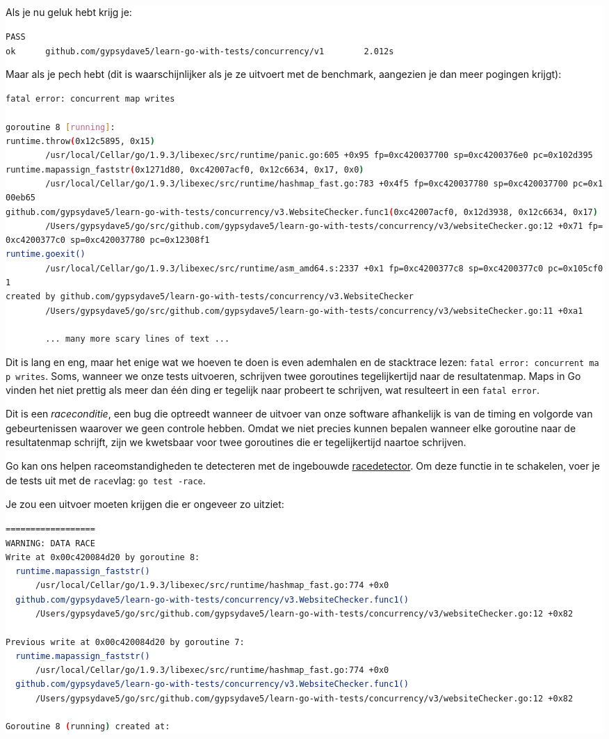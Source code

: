Als je nu geluk hebt krijg je:

```sh
PASS
ok      github.com/gypsydave5/learn-go-with-tests/concurrency/v1        2.012s
```

Maar als je pech hebt (dit is waarschijnlijker als je ze uitvoert met de benchmark, aangezien je dan meer pogingen krijgt):

```sh
fatal error: concurrent map writes

goroutine 8 [running]:
runtime.throw(0x12c5895, 0x15)
        /usr/local/Cellar/go/1.9.3/libexec/src/runtime/panic.go:605 +0x95 fp=0xc420037700 sp=0xc4200376e0 pc=0x102d395
runtime.mapassign_faststr(0x1271d80, 0xc42007acf0, 0x12c6634, 0x17, 0x0)
        /usr/local/Cellar/go/1.9.3/libexec/src/runtime/hashmap_fast.go:783 +0x4f5 fp=0xc420037780 sp=0xc420037700 pc=0x100eb65
github.com/gypsydave5/learn-go-with-tests/concurrency/v3.WebsiteChecker.func1(0xc42007acf0, 0x12d3938, 0x12c6634, 0x17)
        /Users/gypsydave5/go/src/github.com/gypsydave5/learn-go-with-tests/concurrency/v3/websiteChecker.go:12 +0x71 fp=0xc4200377c0 sp=0xc420037780 pc=0x12308f1
runtime.goexit()
        /usr/local/Cellar/go/1.9.3/libexec/src/runtime/asm_amd64.s:2337 +0x1 fp=0xc4200377c8 sp=0xc4200377c0 pc=0x105cf01
created by github.com/gypsydave5/learn-go-with-tests/concurrency/v3.WebsiteChecker
        /Users/gypsydave5/go/src/github.com/gypsydave5/learn-go-with-tests/concurrency/v3/websiteChecker.go:11 +0xa1

        ... many more scary lines of text ...
```

Dit is lang en eng, maar het enige wat we hoeven te doen is even ademhalen en de stacktrace lezen: `fatal error: concurrent map writes`. Soms, wanneer we onze tests uitvoeren, schrijven twee goroutines tegelijkertijd naar de resultatenmap. Maps in Go vinden het niet prettig als meer dan één ding er tegelijk naar probeert te schrijven, wat resulteert in een `fatal error`.

Dit is een _raceconditie_, een bug die optreedt wanneer de uitvoer van onze software afhankelijk is van de timing en volgorde van gebeurtenissen waarover we geen controle hebben. Omdat we niet precies kunnen bepalen wanneer elke goroutine naar de resultatenmap schrijft, zijn we kwetsbaar voor twee goroutines die er tegelijkertijd naartoe schrijven.

Go kan ons helpen raceomstandigheden te detecteren met de ingebouwde [racedetector](https://blog.golang.org/race-detector). Om deze functie in te schakelen, voer je de tests uit met de `race`vlag: `go test -race`.

Je zou een uitvoer moeten krijgen die er ongeveer zo uitziet:

```sh
==================
WARNING: DATA RACE
Write at 0x00c420084d20 by goroutine 8:
  runtime.mapassign_faststr()
      /usr/local/Cellar/go/1.9.3/libexec/src/runtime/hashmap_fast.go:774 +0x0
  github.com/gypsydave5/learn-go-with-tests/concurrency/v3.WebsiteChecker.func1()
      /Users/gypsydave5/go/src/github.com/gypsydave5/learn-go-with-tests/concurrency/v3/websiteChecker.go:12 +0x82

Previous write at 0x00c420084d20 by goroutine 7:
  runtime.mapassign_faststr()
      /usr/local/Cellar/go/1.9.3/libexec/src/runtime/hashmap_fast.go:774 +0x0
  github.com/gypsydave5/learn-go-with-tests/concurrency/v3.WebsiteChecker.func1()
      /Users/gypsydave5/go/src/github.com/gypsydave5/learn-go-with-tests/concurrency/v3/websiteChecker.go:12 +0x82

Goroutine 8 (running) created at:
```